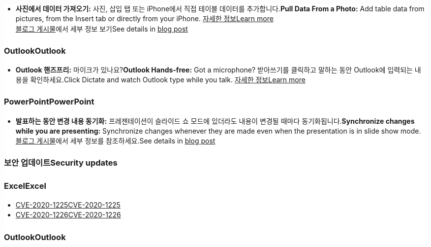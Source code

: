 - <span data-ttu-id="30d88-439">**사진에서 데이터 가져오기:** 사진, 삽입 탭 또는 iPhone에서 직접 테이블 데이터를 추가합니다.</span><span class="sxs-lookup"><span data-stu-id="30d88-439">**Pull Data From a Photo:** Add table data from pictures, from the Insert tab or directly from your iPhone.</span></span> [<span data-ttu-id="30d88-440">자세한 정보</span><span class="sxs-lookup"><span data-stu-id="30d88-440">Learn more</span></span>](https://support.office.com/article/3c1bb58d-2c59-4bc0-b04a-a671a6868fd7)<br /><span data-ttu-id="30d88-441">[블로그 게시물](https://blog-insider.office.com/2020/04/13/data-from-picture-in-excel/)에서 세부 정보 보기</span><span class="sxs-lookup"><span data-stu-id="30d88-441">See details in [blog post](https://blog-insider.office.com/2020/04/13/data-from-picture-in-excel/)</span></span>

### <a name="outlook"></a><span data-ttu-id="30d88-442">Outlook</span><span class="sxs-lookup"><span data-stu-id="30d88-442">Outlook</span></span>

- <span data-ttu-id="30d88-443">**Outlook 핸즈프리:** 마이크가 있나요?</span><span class="sxs-lookup"><span data-stu-id="30d88-443">**Outlook Hands-free:** Got a microphone?</span></span> <span data-ttu-id="30d88-444">받아쓰기를 클릭하고 말하는 동안 Outlook에 입력되는 내용을 확인하세요.</span><span class="sxs-lookup"><span data-stu-id="30d88-444">Click Dictate and watch Outlook type while you talk.</span></span> [<span data-ttu-id="30d88-445">자세한 정보</span><span class="sxs-lookup"><span data-stu-id="30d88-445">Learn more</span></span>](https://support.office.com/article/4010d238-bb25-45e9-89f6-8f9b54fcc0fc)

### <a name="powerpoint"></a><span data-ttu-id="30d88-446">PowerPoint</span><span class="sxs-lookup"><span data-stu-id="30d88-446">PowerPoint</span></span>

- <span data-ttu-id="30d88-447">**발표하는 동안 변경 내용 동기화:** 프레젠테이션이 슬라이드 쇼 모드에 있더라도 내용이 변경될 때마다 동기화됩니다.</span><span class="sxs-lookup"><span data-stu-id="30d88-447">**Synchronize changes while you are presenting:** Synchronize changes whenever they are made even when the presentation is in slide show mode.</span></span><br /><span data-ttu-id="30d88-448">[블로그 게시물](https://blog-insider.office.com/2020/04/08/synchronize-changes-while-presenting/)에서 세부 정보를 참조하세요.</span><span class="sxs-lookup"><span data-stu-id="30d88-448">See details in [blog post](https://blog-insider.office.com/2020/04/08/synchronize-changes-while-presenting/)</span></span>


[//]: # (기능 세부 정보 콘텐츠를 제거하지 마세요. 끝)


[//]: # (보안 세부 정보 콘텐츠를 제거하지 마세요. 시작)


### <a name="security-updates"></a><span data-ttu-id="30d88-451">보안 업데이트</span><span class="sxs-lookup"><span data-stu-id="30d88-451">Security updates</span></span>


### <a name="excel"></a><span data-ttu-id="30d88-452">Excel</span><span class="sxs-lookup"><span data-stu-id="30d88-452">Excel</span></span>

-   [<span data-ttu-id="30d88-453">CVE-2020-1225</span><span class="sxs-lookup"><span data-stu-id="30d88-453">CVE-2020-1225</span></span>](https://portal.msrc.microsoft.com/ko-KR/security-guidance/advisory/CVE-2020-1225)
-   [<span data-ttu-id="30d88-454">CVE-2020-1226</span><span class="sxs-lookup"><span data-stu-id="30d88-454">CVE-2020-1226</span></span>](https://portal.msrc.microsoft.com/ko-KR/security-guidance/advisory/CVE-2020-1226)

### <a name="outlook"></a><span data-ttu-id="30d88-455">Outlook</span><span class="sxs-lookup"><span data-stu-id="30d88-455">Outlook</span></span>


[//]: # (제거하지 마세요)
[//]: # (기능 세부 정보 콘텐츠를 제거하지 마세요. 시작)
[//]: # (보안 세부 정보 콘텐츠를 제거하지 마세요. 끝)
[//]: # (기능 세부 정보 콘텐츠를 제거하지 마세요. 시작)
[//]: # (보안 세부 정보 콘텐츠를 제거하지 마세요. 끝)
[//]: # (기능 세부 정보 콘텐츠를 제거하지 마세요. 시작)
[//]: # (보안 세부 정보 콘텐츠를 제거하지 마세요. 끝)
[//]: # (기능 세부 정보 콘텐츠를 제거하지 마세요. 시작)
[//]: # (보안 세부 정보 콘텐츠를 제거하지 마세요. 끝)
[//]: # (기능 세부 정보 콘텐츠를 제거하지 마세요. 시작)
[//]: # (보안 세부 정보 콘텐츠를 제거하지 마세요. 끝)
[//]: # (기능 세부 정보 콘텐츠를 제거하지 마세요. 시작)
[//]: # (보안 세부 정보 콘텐츠를 제거하지 마세요. 끝)
[//]: # (기능 세부 정보 콘텐츠를 제거하지 마세요. 시작)
[//]: # (보안 세부 정보 콘텐츠를 제거하지 마세요. 끝)
[//]: # (기능 세부 정보 콘텐츠를 제거하지 마세요. 시작)
[//]: # (보안 세부 정보 콘텐츠를 제거하지 마세요. 끝)
[//]: # (기능 세부 정보 콘텐츠를 제거하지 마세요. 시작)
[//]: # (보안 세부 정보 콘텐츠를 제거하지 마세요 끝)
[//]: # (기능 세부 정보 콘텐츠를 제거하지 마세요. 시작)
[//]: # (보안 세부 정보 콘텐츠를 제거하지 마세요. 끝)
[//]: # (보안 세부 정보 컨텐츠 제거 안 함)
[//]: # (보안 세부 정보 콘텐츠를 제거하지 마세요. 끝)
[//]: # (기능 세부 정보 콘텐츠를 제거하지 마세요. 시작)
[//]: # (보안 세부 정보 콘텐츠를 제거하지 마세요. 끝)
[//]: # (기능 세부 정보 콘텐츠를 제거하지 마세요. 시작)
[//]: # (보안 세부 정보 콘텐츠를 제거하지 마세요. 끝)
[//]: # (기능 세부 정보 콘텐츠를 제거하지 마세요. 시작)
[//]: # (보안 세부 정보 콘텐츠를 제거하지 마세요. 끝)
[//]: # (기능 세부 정보 콘텐츠를 제거하지 마세요. 시작)